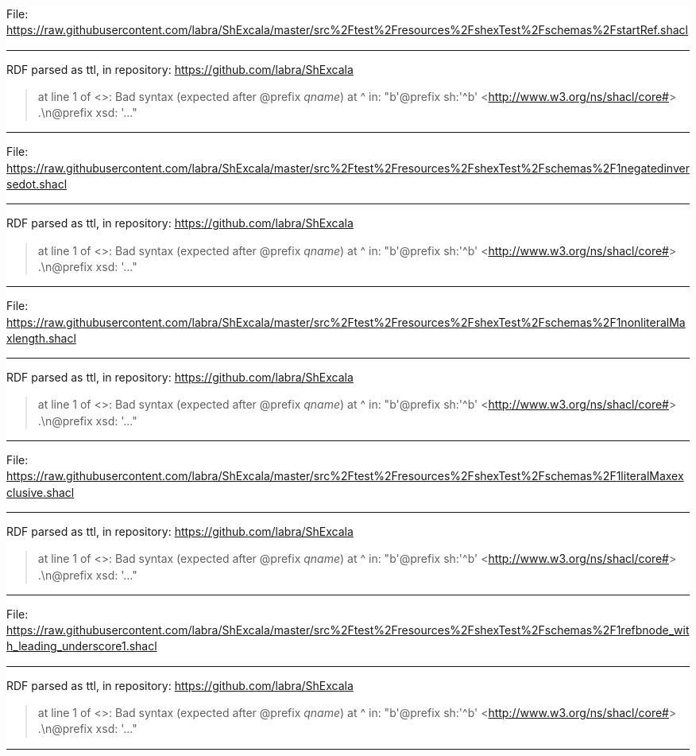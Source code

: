 File: https://raw.githubusercontent.com/labra/ShExcala/master/src%2Ftest%2Fresources%2FshexTest%2Fschemas%2FstartRef.shacl



---
RDF parsed as ttl, in repository: https://github.com/labra/ShExcala
> at line 1 of <>:
Bad syntax (expected <uriref> after @prefix _qname_) at ^ in:
"b'@prefix sh:'^b'    &lt;http://www.w3.org/ns/shacl/core#&gt; .\n@prefix xsd: '..."

---
File: https://raw.githubusercontent.com/labra/ShExcala/master/src%2Ftest%2Fresources%2FshexTest%2Fschemas%2F1negatedinversedot.shacl



---
RDF parsed as ttl, in repository: https://github.com/labra/ShExcala
> at line 1 of <>:
Bad syntax (expected <uriref> after @prefix _qname_) at ^ in:
"b'@prefix sh:'^b'    &lt;http://www.w3.org/ns/shacl/core#&gt; .\n@prefix xsd: '..."

---
File: https://raw.githubusercontent.com/labra/ShExcala/master/src%2Ftest%2Fresources%2FshexTest%2Fschemas%2F1nonliteralMaxlength.shacl



---
RDF parsed as ttl, in repository: https://github.com/labra/ShExcala
> at line 1 of <>:
Bad syntax (expected <uriref> after @prefix _qname_) at ^ in:
"b'@prefix sh:'^b'    &lt;http://www.w3.org/ns/shacl/core#&gt; .\n@prefix xsd: '..."

---
File: https://raw.githubusercontent.com/labra/ShExcala/master/src%2Ftest%2Fresources%2FshexTest%2Fschemas%2F1literalMaxexclusive.shacl



---
RDF parsed as ttl, in repository: https://github.com/labra/ShExcala
> at line 1 of <>:
Bad syntax (expected <uriref> after @prefix _qname_) at ^ in:
"b'@prefix sh:'^b'    &lt;http://www.w3.org/ns/shacl/core#&gt; .\n@prefix xsd: '..."

---
File: https://raw.githubusercontent.com/labra/ShExcala/master/src%2Ftest%2Fresources%2FshexTest%2Fschemas%2F1refbnode_with_leading_underscore1.shacl



---
RDF parsed as ttl, in repository: https://github.com/labra/ShExcala
> at line 1 of <>:
Bad syntax (expected <uriref> after @prefix _qname_) at ^ in:
"b'@prefix sh:'^b'    &lt;http://www.w3.org/ns/shacl/core#&gt; .\n@prefix xsd: '..."

---